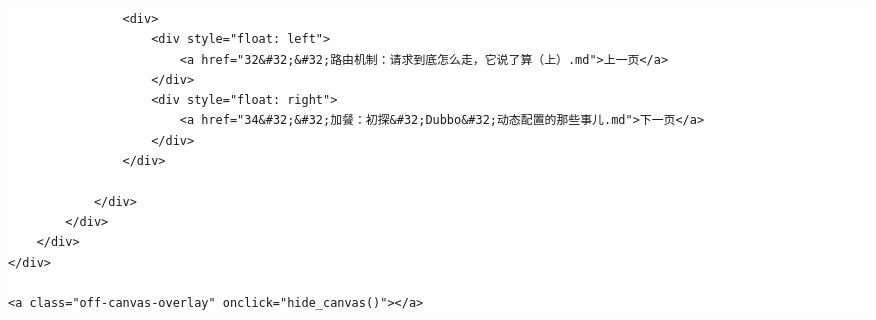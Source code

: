                     <div>
                        <div style="float: left">
                            <a href="32&#32;&#32;路由机制：请求到底怎么走，它说了算（上）.md">上一页</a>
                        </div>
                        <div style="float: right">
                            <a href="34&#32;&#32;加餐：初探&#32;Dubbo&#32;动态配置的那些事儿.md">下一页</a>
                        </div>
                    </div>

                </div>
            </div>
        </div>
    </div>

    <a class="off-canvas-overlay" onclick="hide_canvas()"></a>
</div>
<script defer src="https://static.cloudflareinsights.com/beacon.min.js/v64f9daad31f64f81be21cbef6184a5e31634941392597" integrity="sha512-gV/bogrUTVP2N3IzTDKzgP0Js1gg4fbwtYB6ftgLbKQu/V8yH2+lrKCfKHelh4SO3DPzKj4/glTO+tNJGDnb0A==" data-cf-beacon='{"rayId":"6b433fa759f970ac","version":"2021.11.0","r":1,"token":"1f5d475227ce4f0089a7cff1ab17c0f5","si":100}' crossorigin="anonymous"></script>
</body>

<script async src="https://www.googletagmanager.com/gtag/js?id=G-NPSEEVD756"></script>
<script>
    window.dataLayer = window.dataLayer || [];

    function gtag() {
        dataLayer.push(arguments);
    }

    gtag('js', new Date());
    gtag('config', 'G-NPSEEVD756');
    var path = window.location.pathname
    var cookie = getCookie("lastPath");
    console.log(path)
    if (path.replace("/", "") === "") {
        if (cookie.replace("/", "") !== "") {
            console.log(cookie)
            document.getElementById("tip").innerHTML = "<a href='https://learn.lianglianglee.com/%E4%B8%93%E6%A0%8F/Dubbo%E6%BA%90%E7%A0%81%E8%A7%A3%E8%AF%BB%E4%B8%8E%E5%AE%9E%E6%88%98-%E5%AE%8C/&quot;&#32;+&#32;cookie&#32;+&#32;&quot;'>跳转到上次进度</a>"
        }
    } else {
        setCookie("lastPath", path)
    }

    function setCookie(cname, cvalue) {
        var d = new Date();
        d.setTime(d.getTime() + (180 * 24 * 60 * 60 * 1000));
        var expires = "expires=" + d.toGMTString();
        document.cookie = cname + "=" + cvalue + "; " + expires + ";path = /";
    }

    function getCookie(cname) {
        var name = cname + "=";
        var ca = document.cookie.split(';');
        for (var i = 0; i < ca.length; i++) {
            var c = ca[i].trim();
            if (c.indexOf(name) === 0) return c.substring(name.length, c.length);
        }
        return "";
    }
</script>

</html>
